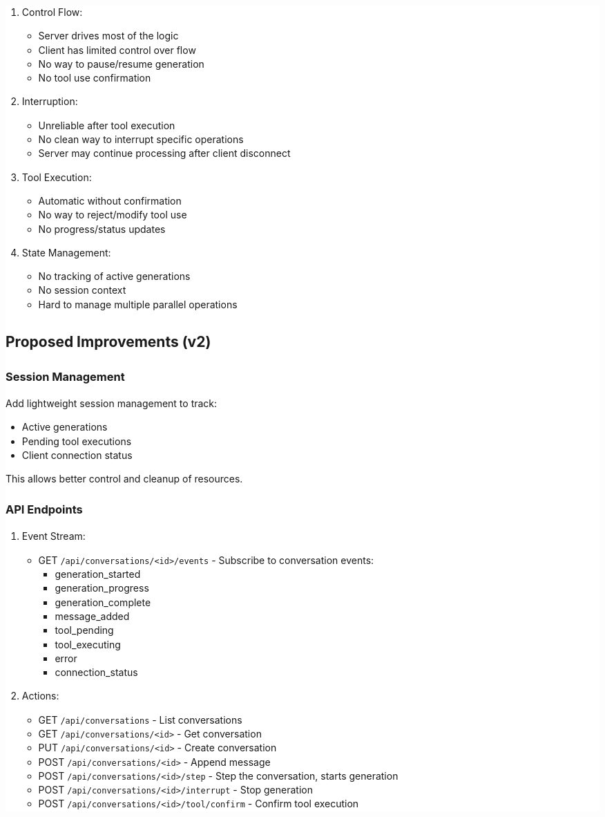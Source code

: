 1. Control Flow:
   - Server drives most of the logic
   - Client has limited control over flow
   - No way to pause/resume generation
   - No tool use confirmation

2. Interruption:
   - Unreliable after tool execution
   - No clean way to interrupt specific operations
   - Server may continue processing after client disconnect

3. Tool Execution:
   - Automatic without confirmation
   - No way to reject/modify tool use
   - No progress/status updates

4. State Management:
   - No tracking of active generations
   - No session context
   - Hard to manage multiple parallel operations

## Proposed Improvements (v2)

### Session Management

Add lightweight session management to track:
- Active generations
- Pending tool executions
- Client connection status

This allows better control and cleanup of resources.

### API Endpoints

1. Event Stream:
   - GET `/api/conversations/<id>/events` - Subscribe to conversation events:
     - generation_started
     - generation_progress
     - generation_complete
     - message_added
     - tool_pending
     - tool_executing
     - error
     - connection_status

2. Actions:
   - GET `/api/conversations` - List conversations
   - GET `/api/conversations/<id>` - Get conversation
   - PUT `/api/conversations/<id>` - Create conversation
   - POST `/api/conversations/<id>` - Append message
   - POST `/api/conversations/<id>/step` - Step the conversation, starts generation
   - POST `/api/conversations/<id>/interrupt` - Stop generation
   - POST `/api/conversations/<id>/tool/confirm` - Confirm tool execution
